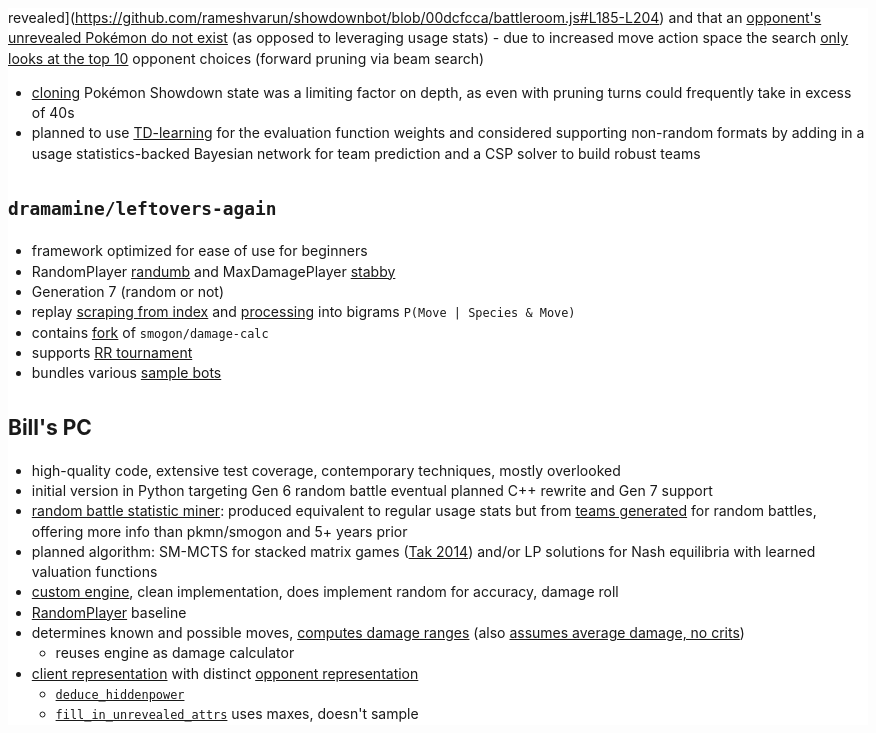  revealed](https://github.com/rameshvarun/showdownbot/blob/00dcfcca/battleroom.js#L185-L204) and
  that an [opponent's unrevealed Pokémon do not
  exist](https://github.com/rameshvarun/showdownbot/blob/00dcfcca/battleroom.js#L125) (as opposed to
  leveraging usage stats)
    - due to increased move action space the search [only looks at the top
      10](https://github.com/rameshvarun/showdownbot/blob/00dcfcca/bots/minimaxbot.js#438) opponent
      choices (forward pruning via beam search)
- [cloning](https://github.com/rameshvarun/showdownbot/blob/00dcfcca/clone.js) Pokémon Showdown
  state was a limiting factor on depth, as even with pruning turns could frequently take in excess
  of 40s
- planned to use
  [TD-learning](https://github.com/rameshvarun/showdownbot/blob/00dcfcca/bots/minimaxbot.js#60-L136)
  for the evaluation function weights and considered supporting non-random formats by adding in a
  usage statistics-backed Bayesian network for team prediction and a CSP solver to build robust
  teams

## `dramamine/leftovers-again`

- framework optimized for ease of use for beginners
- RandomPlayer
  [randumb](https://github.com/dramamine/leftovers-again/blob/ddcbdbaa/src/bots/randumb/index.js)
  and MaxDamagePlayer
  [stabby](https://github.com/dramamine/leftovers-again/blob/ddcbdbaa/src/bots/stabby/stabby.js)
- Generation 7 (random or not)
- replay [scraping from
  index](https://github.com/dramamine/leftovers-again/blob/ddcbdbaa/scripts/replay-saver.js) and
  [processing](https://github.com/dramamine/leftovers-again/blob/ddcbdbaa/scripts/replay-processor.mongo.js)
  into bigrams `P(Move | Species & Move)`
- contains [fork](https://github.com/dramamine/leftovers-again/blob/ddcbdbaa/src/game) of
  `smogon/damage-calc`
- supports [RR
  tournament](https://github.com/dramamine/leftovers-again/blob/ddcbdbaa/scripts/roundrobin.js)
- bundles various [sample bots](https://github.com/dramamine/leftovers-again/blob/ddcbdbaa/src/bots)

## Bill's PC

- high-quality code, extensive test coverage, contemporary techniques, mostly overlooked
- initial version in Python targeting Gen 6 random battle eventual planned C++ rewrite and Gen 7
  support
- [random battle statistic
  miner](https://github.com/sobolews/BillsPC/blob/d1e2fd8c/showdowndata/miner.py): produced
  equivalent to regular usage stats but from [teams
  generated](https://github.com/sobolews/BillsPC/blob/d1e2fd8c/showdowndata/js/getNRandomTeams.js)
  for random battles, offering more info than pkmn/smogon and 5+ years prior
- planned algorithm: SM-MCTS for stacked matrix games ([Tak 2014](/research/#Tak:2014)) and/or LP
   solutions for Nash equilibria with learned valuation functions
- [custom engine](/battle/battleengine.py), clean implementation, does implement random for
   accuracy, damage roll
- [RandomPlayer](https://github.com/sobolews/BillsPC/blob/d1e2fd8c/AI/randomagent.py) baseline
- determines known and possible moves, [computes damage
  ranges](https://github.com/sobolews/BillsPC/blob/d1e2fd8c/bot/battlecalculator.py) (also [assumes
  average damage, no
  crits](https://github.com/sobolews/BillsPC/blob/d1e2fd8c/AI/matrixtree.py#L54-L60))
  - reuses engine as damage calculator
- [client representation](https://github.com/sobolews/BillsPC/blob/d1e2fd8c/bot/battleclient.py)
  with distinct [opponent
  representation](https://github.com/sobolews/BillsPC/blob/d1e2fd8c/bot/foeside.py)
  - [`deduce_hiddenpower`](https://github.com/sobolews/BillsPC/blob/d1e2fd8c/bot/battleclient.py#L226)
  - [`fill_in_unrevealed_attrs`](https://github.com/sobolews/BillsPC/blob/d1e2fd8c/AI/rollout.py#L53)
    uses maxes, doesn't sample